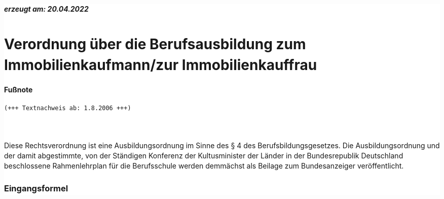   
  

##### erzeugt am: 20.04.2022

</td>

</tr>

</table>

<span id="BJNR039800006.html"></span>

# Verordnung über die Berufsausbildung zum Immobilienkaufmann/zur Immobilienkauffrau

<div>

  
**Fußnote**

<div class="jnhtml">

<div>

<div class="jurAbsatz">

  

``` 
(+++ Textnachweis ab: 1.8.2006 +++)

 
```

Diese Rechtsverordnung ist eine Ausbildungsordnung im Sinne des § 4 des
Berufsbildungsgesetzes. Die Ausbildungsordnung und der damit
abgestimmte, von der Ständigen Konferenz der Kultusminister der Länder
in der Bundesrepublik Deutschland beschlossene Rahmenlehrplan für die
Berufsschule werden demmächst als Beilage zum Bundesanzeiger
veröffentlicht.

</div>

</div>

</div>

</div>

<span id="BJNR039800006BJNE000100000.html"></span>

### Eingangsformel  

<div>

<div class="jnhtml">

<div>

<div class="jurAbsatz">
